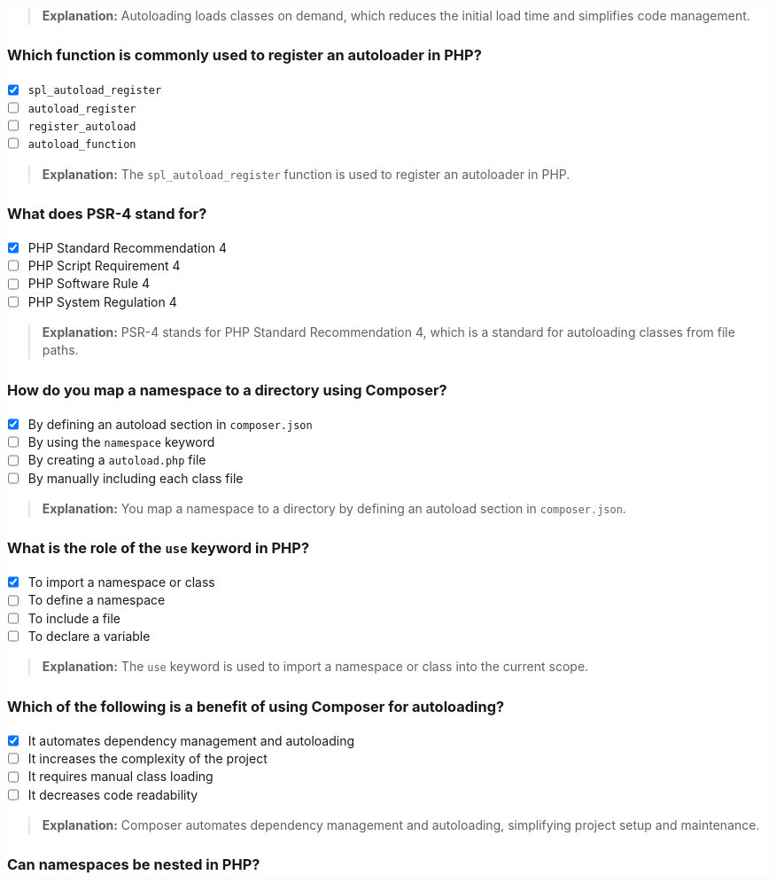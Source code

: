 > **Explanation:** Autoloading loads classes on demand, which reduces the initial load time and simplifies code management.

### Which function is commonly used to register an autoloader in PHP?

- [x] `spl_autoload_register`
- [ ] `autoload_register`
- [ ] `register_autoload`
- [ ] `autoload_function`

> **Explanation:** The `spl_autoload_register` function is used to register an autoloader in PHP.

### What does PSR-4 stand for?

- [x] PHP Standard Recommendation 4
- [ ] PHP Script Requirement 4
- [ ] PHP Software Rule 4
- [ ] PHP System Regulation 4

> **Explanation:** PSR-4 stands for PHP Standard Recommendation 4, which is a standard for autoloading classes from file paths.

### How do you map a namespace to a directory using Composer?

- [x] By defining an autoload section in `composer.json`
- [ ] By using the `namespace` keyword
- [ ] By creating a `autoload.php` file
- [ ] By manually including each class file

> **Explanation:** You map a namespace to a directory by defining an autoload section in `composer.json`.

### What is the role of the `use` keyword in PHP?

- [x] To import a namespace or class
- [ ] To define a namespace
- [ ] To include a file
- [ ] To declare a variable

> **Explanation:** The `use` keyword is used to import a namespace or class into the current scope.

### Which of the following is a benefit of using Composer for autoloading?

- [x] It automates dependency management and autoloading
- [ ] It increases the complexity of the project
- [ ] It requires manual class loading
- [ ] It decreases code readability

> **Explanation:** Composer automates dependency management and autoloading, simplifying project setup and maintenance.

### Can namespaces be nested in PHP?
